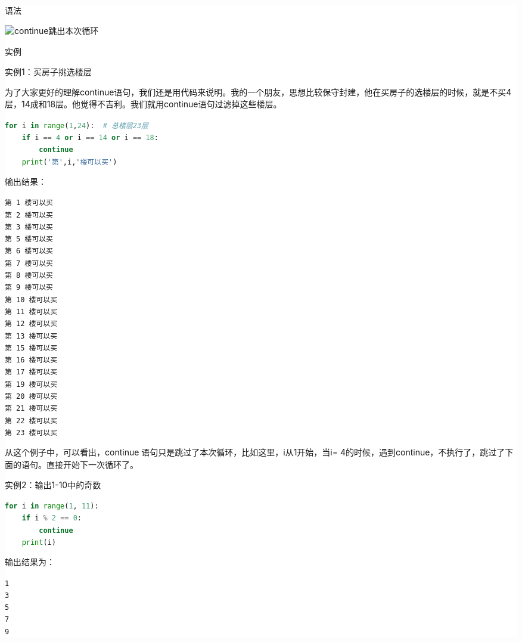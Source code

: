 语法

![continue跳出本次循环](https://daxiongketang-srt.oss-cn-beijing.aliyuncs.com/notes/continue跳出本次循环.jpg)



实例

实例1：买房子挑选楼层

为了大家更好的理解continue语句，我们还是用代码来说明。我的一个朋友，思想比较保守封建，他在买房子的选楼层的时候，就是不买4层，14成和18层。他觉得不吉利。我们就用continue语句过滤掉这些楼层。

```python
for i in range(1,24):  # 总楼层23层
    if i == 4 or i == 14 or i == 18:
        continue
    print('第',i,'楼可以买')
```

输出结果：

```
第 1 楼可以买
第 2 楼可以买
第 3 楼可以买
第 5 楼可以买
第 6 楼可以买
第 7 楼可以买
第 8 楼可以买
第 9 楼可以买
第 10 楼可以买
第 11 楼可以买
第 12 楼可以买
第 13 楼可以买
第 15 楼可以买
第 16 楼可以买
第 17 楼可以买
第 19 楼可以买
第 20 楼可以买
第 21 楼可以买
第 22 楼可以买
第 23 楼可以买
```

从这个例子中，可以看出，continue 语句只是跳过了本次循环，比如这里，i从1开始，当i= 4的时候，遇到continue，不执行了，跳过了下面的语句。直接开始下一次循环了。

实例2：输出1-10中的奇数

```python
for i in range(1, 11):
    if i % 2 == 0:
        continue
    print(i)
```

输出结果为：
```
1
3
5
7
9
```
